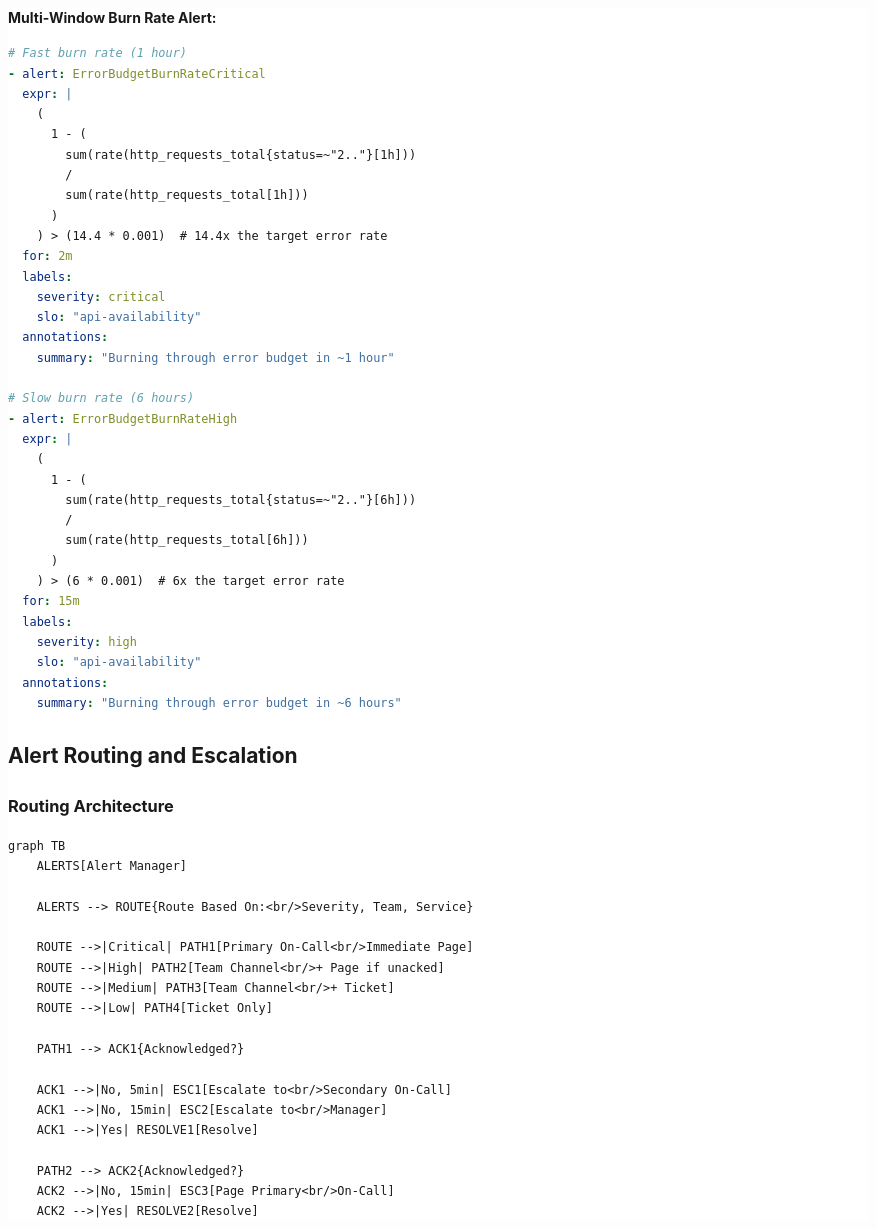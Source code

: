 **Multi-Window Burn Rate Alert:**
```yaml
# Fast burn rate (1 hour)
- alert: ErrorBudgetBurnRateCritical
  expr: |
    (
      1 - (
        sum(rate(http_requests_total{status=~"2.."}[1h]))
        /
        sum(rate(http_requests_total[1h]))
      )
    ) > (14.4 * 0.001)  # 14.4x the target error rate
  for: 2m
  labels:
    severity: critical
    slo: "api-availability"
  annotations:
    summary: "Burning through error budget in ~1 hour"

# Slow burn rate (6 hours)
- alert: ErrorBudgetBurnRateHigh
  expr: |
    (
      1 - (
        sum(rate(http_requests_total{status=~"2.."}[6h]))
        /
        sum(rate(http_requests_total[6h]))
      )
    ) > (6 * 0.001)  # 6x the target error rate
  for: 15m
  labels:
    severity: high
    slo: "api-availability"
  annotations:
    summary: "Burning through error budget in ~6 hours"
```

## Alert Routing and Escalation

### Routing Architecture

```mermaid
graph TB
    ALERTS[Alert Manager]
    
    ALERTS --> ROUTE{Route Based On:<br/>Severity, Team, Service}
    
    ROUTE -->|Critical| PATH1[Primary On-Call<br/>Immediate Page]
    ROUTE -->|High| PATH2[Team Channel<br/>+ Page if unacked]
    ROUTE -->|Medium| PATH3[Team Channel<br/>+ Ticket]
    ROUTE -->|Low| PATH4[Ticket Only]
    
    PATH1 --> ACK1{Acknowledged?}
    
    ACK1 -->|No, 5min| ESC1[Escalate to<br/>Secondary On-Call]
    ACK1 -->|No, 15min| ESC2[Escalate to<br/>Manager]
    ACK1 -->|Yes| RESOLVE1[Resolve]
    
    PATH2 --> ACK2{Acknowledged?}
    ACK2 -->|No, 15min| ESC3[Page Primary<br/>On-Call]
    ACK2 -->|Yes| RESOLVE2[Resolve]
```
